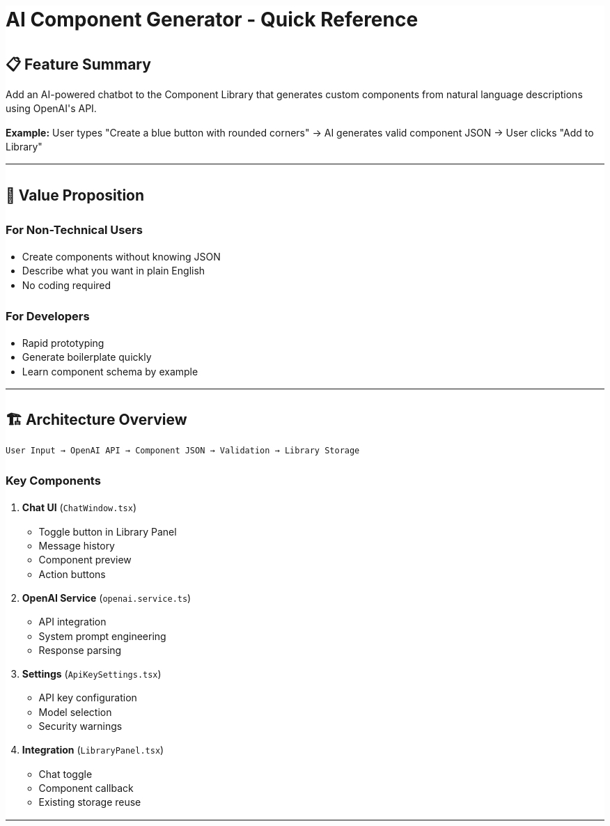 # AI Component Generator - Quick Reference

## 📋 Feature Summary
Add an AI-powered chatbot to the Component Library that generates custom components from natural language descriptions using OpenAI's API.

**Example:** User types "Create a blue button with rounded corners" → AI generates valid component JSON → User clicks "Add to Library"

---

## 🎯 Value Proposition

### For Non-Technical Users
- Create components without knowing JSON
- Describe what you want in plain English
- No coding required

### For Developers
- Rapid prototyping
- Generate boilerplate quickly
- Learn component schema by example

---

## 🏗️ Architecture Overview

```
User Input → OpenAI API → Component JSON → Validation → Library Storage
```

### Key Components

1. **Chat UI** (`ChatWindow.tsx`)
   - Toggle button in Library Panel
   - Message history
   - Component preview
   - Action buttons

2. **OpenAI Service** (`openai.service.ts`)
   - API integration
   - System prompt engineering
   - Response parsing

3. **Settings** (`ApiKeySettings.tsx`)
   - API key configuration
   - Model selection
   - Security warnings

4. **Integration** (`LibraryPanel.tsx`)
   - Chat toggle
   - Component callback
   - Existing storage reuse

---